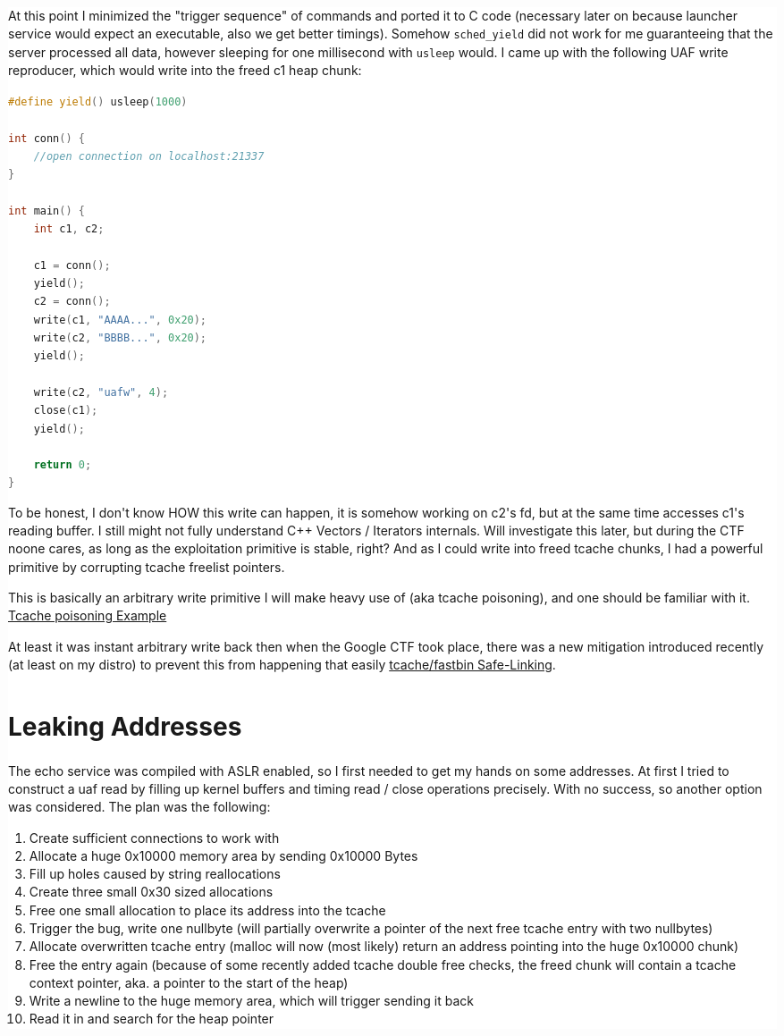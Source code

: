 At this point I minimized the "trigger sequence" of commands and ported it to C code (necessary later on because launcher service would expect an executable, also we get better timings).
Somehow `sched_yield` did not work for me guaranteeing that the server processed all data, however sleeping for one millisecond with `usleep` would. I came up with the following UAF write reproducer, which would write into the freed c1 heap chunk:
```c
#define yield() usleep(1000)

int conn() {
    //open connection on localhost:21337
}

int main() {
    int c1, c2;
    
    c1 = conn();
    yield();
    c2 = conn();
    write(c1, "AAAA...", 0x20);
    write(c2, "BBBB...", 0x20);
    yield();
    
    write(c2, "uafw", 4);
    close(c1);
    yield();
    
    return 0;
}
```
To be honest, I don't know HOW this write can happen, it is somehow working on c2's fd, but at the same time accesses c1's reading buffer. I still might not fully understand C++ Vectors / Iterators internals. Will investigate this later, but during the CTF noone cares, as long as the exploitation primitive is stable, right? And as I could write into freed tcache chunks, I had a powerful primitive by corrupting tcache freelist pointers.


This is basically an arbitrary write primitive I will make heavy use of (aka tcache poisoning), and one should be familiar with it. [Tcache poisoning Example](https://github.com/shellphish/how2heap/blob/master/glibc_2.26/tcache_poisoning.c)

At least it was instant arbitrary write back then when the Google CTF took place, there was a new mitigation introduced recently (at least on my distro) to prevent this from happening that easily [tcache/fastbin Safe-Linking](https://patchwork.ozlabs.org/project/glibc/patch/CAA=iMULaUiUjsx2myeMRvEmgQav915HWmqG5iz3_P9EeMdW_Yw@mail.gmail.com/).

# Leaking Addresses

The echo service was compiled with ASLR enabled, so I first needed to get my hands on some addresses. At first I tried to construct a uaf read by filling up kernel buffers and timing read / close operations precisely. With no success, so another option was considered.
The plan was the following:

1. Create sufficient connections to work with
2. Allocate a huge 0x10000 memory area by sending 0x10000 Bytes
3. Fill up holes caused by string reallocations
4. Create three small 0x30 sized allocations
5. Free one small allocation to place its address into the tcache
6. Trigger the bug, write one nullbyte (will partially overwrite a pointer of the next free tcache entry with two nullbytes)
7. Allocate overwritten tcache entry (malloc will now (most likely) return an address pointing into the huge 0x10000 chunk)
8. Free the entry again (because of some recently added tcache double free checks, the freed chunk will contain a tcache context pointer, aka. a pointer to the start of the heap)
9. Write a newline to the huge memory area, which will trigger sending it back
10. Read it in and search for the heap pointer